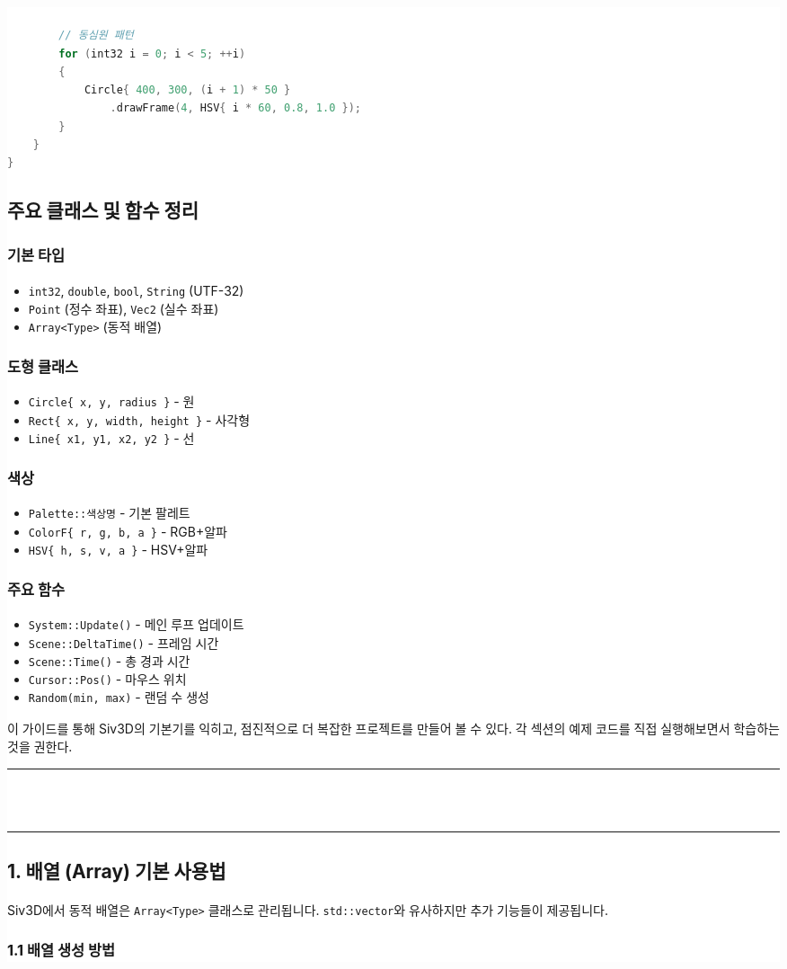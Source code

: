 ```cpp
        
        // 동심원 패턴
        for (int32 i = 0; i < 5; ++i)
        {
            Circle{ 400, 300, (i + 1) * 50 }
                .drawFrame(4, HSV{ i * 60, 0.8, 1.0 });
        }
    }
}
```

## 주요 클래스 및 함수 정리

### 기본 타입
- `int32`, `double`, `bool`, `String` (UTF-32)
- `Point` (정수 좌표), `Vec2` (실수 좌표)
- `Array<Type>` (동적 배열)

### 도형 클래스
- `Circle{ x, y, radius }` - 원
- `Rect{ x, y, width, height }` - 사각형
- `Line{ x1, y1, x2, y2 }` - 선

### 색상
- `Palette::색상명` - 기본 팔레트
- `ColorF{ r, g, b, a }` - RGB+알파
- `HSV{ h, s, v, a }` - HSV+알파

### 주요 함수
- `System::Update()` - 메인 루프 업데이트
- `Scene::DeltaTime()` - 프레임 시간
- `Scene::Time()` - 총 경과 시간
- `Cursor::Pos()` - 마우스 위치
- `Random(min, max)` - 랜덤 수 생성

이 가이드를 통해 Siv3D의 기본기를 익히고, 점진적으로 더 복잡한 프로젝트를 만들어 볼 수 있다. 각 섹션의 예제 코드를 직접 실행해보면서 학습하는 것을 권한다. 


---  
  
<br>  
<br>  

---  


## 1. 배열 (Array) 기본 사용법
Siv3D에서 동적 배열은 `Array<Type>` 클래스로 관리됩니다. `std::vector`와 유사하지만 추가 기능들이 제공됩니다.

### 1.1 배열 생성 방법

